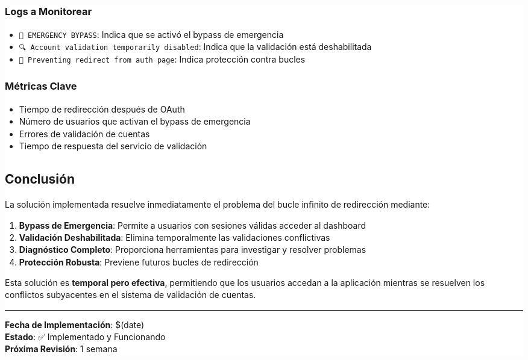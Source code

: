 ### Logs a Monitorear
- `🚨 EMERGENCY BYPASS`: Indica que se activó el bypass de emergencia
- `🔍 Account validation temporarily disabled`: Indica que la validación está deshabilitada
- `🚨 Preventing redirect from auth page`: Indica protección contra bucles

### Métricas Clave
- Tiempo de redirección después de OAuth
- Número de usuarios que activan el bypass de emergencia
- Errores de validación de cuentas
- Tiempo de respuesta del servicio de validación

## Conclusión

La solución implementada resuelve inmediatamente el problema del bucle infinito de redirección mediante:

1. **Bypass de Emergencia**: Permite a usuarios con sesiones válidas acceder al dashboard
2. **Validación Deshabilitada**: Elimina temporalmente las validaciones conflictivas
3. **Diagnóstico Completo**: Proporciona herramientas para investigar y resolver problemas
4. **Protección Robusta**: Previene futuros bucles de redirección

Esta solución es **temporal pero efectiva**, permitiendo que los usuarios accedan a la aplicación mientras se resuelven los conflictos subyacentes en el sistema de validación de cuentas.

---

**Fecha de Implementación**: $(date)  
**Estado**: ✅ Implementado y Funcionando  
**Próxima Revisión**: 1 semana
